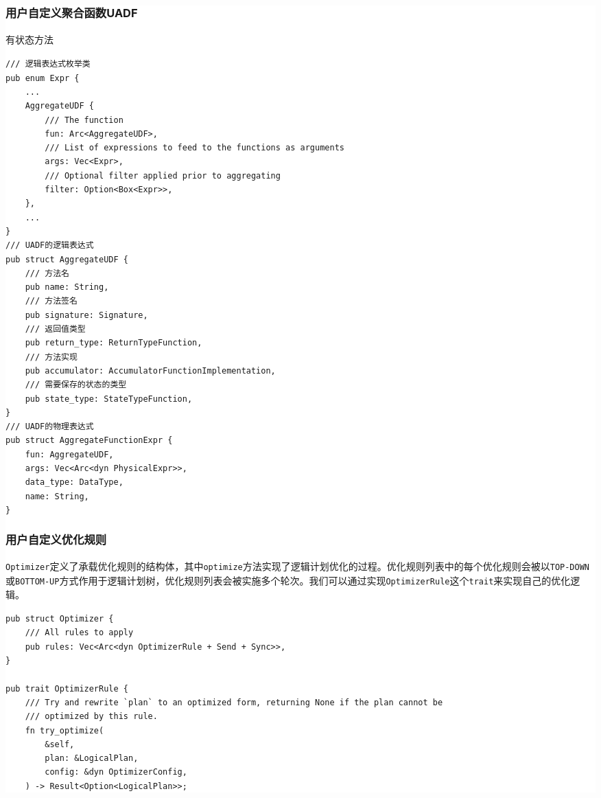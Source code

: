     

### 用户自定义聚合函数UADF

有状态方法

    /// 逻辑表达式枚举类
    pub enum Expr {
        ...
        AggregateUDF {
            /// The function
            fun: Arc<AggregateUDF>,
            /// List of expressions to feed to the functions as arguments
            args: Vec<Expr>,
            /// Optional filter applied prior to aggregating
            filter: Option<Box<Expr>>,
        },
        ...
    }
    /// UADF的逻辑表达式
    pub struct AggregateUDF {
        /// 方法名
        pub name: String,
        /// 方法签名
        pub signature: Signature,
        /// 返回值类型
        pub return_type: ReturnTypeFunction,
        /// 方法实现
        pub accumulator: AccumulatorFunctionImplementation,
        /// 需要保存的状态的类型
        pub state_type: StateTypeFunction,
    }
    /// UADF的物理表达式
    pub struct AggregateFunctionExpr {
        fun: AggregateUDF,
        args: Vec<Arc<dyn PhysicalExpr>>,
        data_type: DataType,
        name: String,
    }
    

### 用户自定义优化规则

`Optimizer`定义了承载优化规则的结构体，其中`optimize`方法实现了逻辑计划优化的过程。优化规则列表中的每个优化规则会被以`TOP-DOWN`或`BOTTOM-UP`方式作用于逻辑计划树，优化规则列表会被实施多个轮次。我们可以通过实现`OptimizerRule`这个`trait`来实现自己的优化逻辑。

    pub struct Optimizer {
        /// All rules to apply
        pub rules: Vec<Arc<dyn OptimizerRule + Send + Sync>>,
    }
    
    pub trait OptimizerRule {
        /// Try and rewrite `plan` to an optimized form, returning None if the plan cannot be
        /// optimized by this rule.
        fn try_optimize(
            &self,
            plan: &LogicalPlan,
            config: &dyn OptimizerConfig,
        ) -> Result<Option<LogicalPlan>>;
    